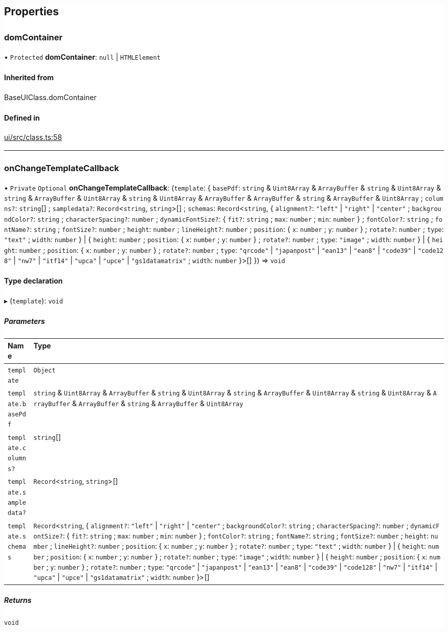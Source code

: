 ## Properties

### domContainer

• `Protected` **domContainer**: ``null`` \| `HTMLElement`

#### Inherited from

BaseUIClass.domContainer

#### Defined in

[ui/src/class.ts:58](https://github.com/pdfme/pdfme/blob/409de5a/packages/ui/src/class.ts#L58)

___

### onChangeTemplateCallback

• `Private` `Optional` **onChangeTemplateCallback**: (`template`: { `basePdf`: `string` & `Uint8Array` & `ArrayBuffer` & `string` & `Uint8Array` & `string` & `ArrayBuffer` & `Uint8Array` & `string` & `Uint8Array` & `ArrayBuffer` & `ArrayBuffer` & `string` & `ArrayBuffer` & `Uint8Array` ; `columns?`: `string`[] ; `sampledata?`: `Record`<`string`, `string`\>[] ; `schemas`: `Record`<`string`, { `alignment?`: ``"left"`` \| ``"right"`` \| ``"center"`` ; `backgroundColor?`: `string` ; `characterSpacing?`: `number` ; `dynamicFontSize?`: { `fit?`: `string` ; `max`: `number` ; `min`: `number`  } ; `fontColor?`: `string` ; `fontName?`: `string` ; `fontSize?`: `number` ; `height`: `number` ; `lineHeight?`: `number` ; `position`: { `x`: `number` ; `y`: `number`  } ; `rotate?`: `number` ; `type`: ``"text"`` ; `width`: `number`  } \| { `height`: `number` ; `position`: { `x`: `number` ; `y`: `number`  } ; `rotate?`: `number` ; `type`: ``"image"`` ; `width`: `number`  } \| { `height`: `number` ; `position`: { `x`: `number` ; `y`: `number`  } ; `rotate?`: `number` ; `type`: ``"qrcode"`` \| ``"japanpost"`` \| ``"ean13"`` \| ``"ean8"`` \| ``"code39"`` \| ``"code128"`` \| ``"nw7"`` \| ``"itf14"`` \| ``"upca"`` \| ``"upce"`` \| ``"gs1datamatrix"`` ; `width`: `number`  }\>[]  }) => `void`

#### Type declaration

▸ (`template`): `void`

##### Parameters

| Name | Type |
| :------ | :------ |
| `template` | `Object` |
| `template.basePdf` | `string` & `Uint8Array` & `ArrayBuffer` & `string` & `Uint8Array` & `string` & `ArrayBuffer` & `Uint8Array` & `string` & `Uint8Array` & `ArrayBuffer` & `ArrayBuffer` & `string` & `ArrayBuffer` & `Uint8Array` |
| `template.columns?` | `string`[] |
| `template.sampledata?` | `Record`<`string`, `string`\>[] |
| `template.schemas` | `Record`<`string`, { `alignment?`: ``"left"`` \| ``"right"`` \| ``"center"`` ; `backgroundColor?`: `string` ; `characterSpacing?`: `number` ; `dynamicFontSize?`: { `fit?`: `string` ; `max`: `number` ; `min`: `number`  } ; `fontColor?`: `string` ; `fontName?`: `string` ; `fontSize?`: `number` ; `height`: `number` ; `lineHeight?`: `number` ; `position`: { `x`: `number` ; `y`: `number`  } ; `rotate?`: `number` ; `type`: ``"text"`` ; `width`: `number`  } \| { `height`: `number` ; `position`: { `x`: `number` ; `y`: `number`  } ; `rotate?`: `number` ; `type`: ``"image"`` ; `width`: `number`  } \| { `height`: `number` ; `position`: { `x`: `number` ; `y`: `number`  } ; `rotate?`: `number` ; `type`: ``"qrcode"`` \| ``"japanpost"`` \| ``"ean13"`` \| ``"ean8"`` \| ``"code39"`` \| ``"code128"`` \| ``"nw7"`` \| ``"itf14"`` \| ``"upca"`` \| ``"upce"`` \| ``"gs1datamatrix"`` ; `width`: `number`  }\>[] |

##### Returns

`void`
